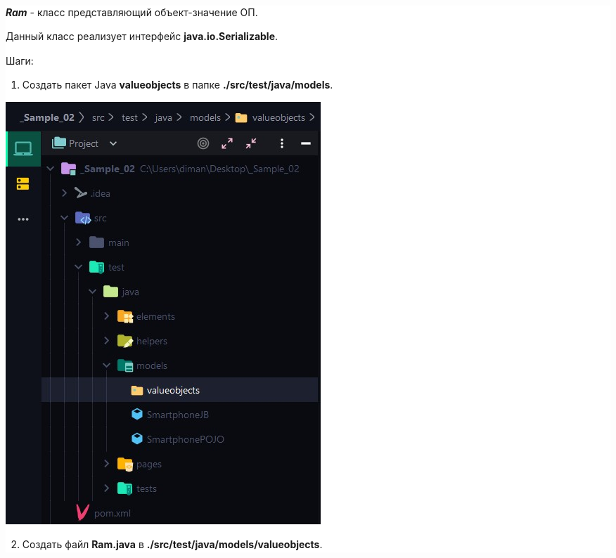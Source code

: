***Ram*** - класс представляющий объект-значение ОП.

Данный класс реализует интерфейс **java.io.Serializable**.

Шаги:

1. Создать пакет Java **valueobjects** в папке **./src/test/java/models**.

![New Maven Project - valueobjects](./_Files/2.%20New%20Project/13.jpg "New Project - valueobjects")

2. Создать файл **Ram.java** в **./src/test/java/models/valueobjects**.
